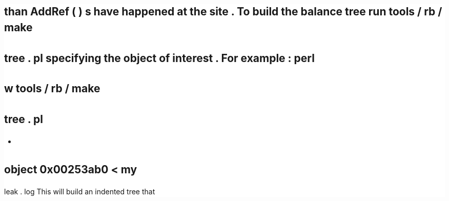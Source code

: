 than
AddRef
(
)
s
have
happened
at
the
site
.
To
build
the
balance
tree
run
tools
/
rb
/
make
-
tree
.
pl
specifying
the
object
of
interest
.
For
example
:
perl
-
w
tools
/
rb
/
make
-
tree
.
pl
-
-
object
0x00253ab0
<
my
-
leak
.
log
This
will
build
an
indented
tree
that